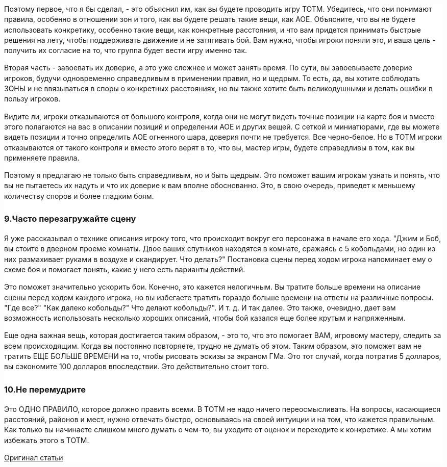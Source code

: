 Поэтому первое, что я бы сделал, - это объяснил им, как вы будете проводить игру TOTM. Убедитесь, что они понимают правила, особенно в отношении зон и того, как вы будете решать такие вещи, как АОЕ. Объясните, что вы не будете использовать конкретику, особенно такие вещи, как конкретные расстояния, и что вам придется принимать быстрые решения на лету, чтобы поддерживать движение и не затягивать бой. Вам нужно, чтобы игроки поняли это, и ваша цель - получить их согласие на то, что группа будет вести игру именно так.

Вторая часть - завоевать их доверие, а это уже сложнее и может занять время. По сути, вы завоевываете доверие игроков, будучи одновременно справедливым в применении правил, но и щедрым. То есть, да, вы хотите соблюдать ЗОНЫ и не ввязываться в споры о конкретных расстояниях, но вы также хотите быть великодушными и делать ошибки в пользу игроков.

Видите ли, игроки отказываются от большого контроля, когда они не могут видеть точные позиции на карте боя и вместо этого полагаются на вас в описании позиций и определении АОЕ и других вещей. С сеткой и миниатюрами, где вы можете видеть позиции и точно определить АОЕ огненного шара, доверия почти не требуется. Все черно-белое. Но в TOTM игроки отказываются от такого контроля и вместо этого верят в то, что вы, мастер игры, будете справедливы в том, как вы применяете правила.

Поэтому я предлагаю не только быть справедливым, но и быть щедрым. Это поможет вашим игрокам узнать и понять, что вы не пытаетесь их надуть и что их доверие к вам вполне обоснованно. Это, в свою очередь, приведет к меньшему количеству споров и более гладким боям.

### 9.Часто перезагружайте сцену

Я уже рассказывал о технике описания игроку того, что происходит вокруг его персонажа в начале его хода. "Джим и Боб, вы стоите в дверном проеме комнаты. Двое ваших спутников находятся в комнате, сражаясь с 5 кобольдами, но один из них размахивает руками в воздухе и скандирует. Что делать?" Постановка сцены перед ходом игрока напоминает ему о схеме боя и помогает понять, какие у него есть варианты действий.

Это поможет значительно ускорить бои. Конечно, это кажется нелогичным. Вы тратите больше времени на описание сцены перед ходом каждого игрока, но вы избегаете тратить гораздо больше времени на ответы на различные вопросы. "Где все?" "Как далеко кобольды?" Что делают кобольды?". И т. д. И так далее. Это также, очевидно, дает вам возможность использовать несколько хороших описаний, чтобы бой казался еще более крутым и напряженным.

Еще одна важная вещь, которая достигается таким образом, - это то, что это помогает ВАМ, игровому мастеру, следить за всем происходящим. Когда вы постоянно повторяете, трудно не думать об этом. Таким образом, это поможет вам не тратить ЕЩЕ БОЛЬШЕ ВРЕМЕНИ на то, чтобы рисовать эскизы за экраном ГМа. Это тот случай, когда потратив 5 долларов, вы сэкономите 100 долларов впоследствии. Это действительно стоит того.

### 10.Не перемудрите

Это ОДНО ПРАВИЛО, которое должно править всеми. В TOTM не надо ничего переосмысливать. На вопросы, касающиеся расстояний, районов и мест, нужно отвечать быстро, основываясь на своей интуиции и на том, что кажется правильным. Как только вы начинаете слишком много думать о чем-то, вы уходите от оценок и переходите к конкретике. А мы хотим избежать этого в TOTM.

[Оригинал статьи](https://thedmlair.com/blogs/news/10-tips-for-using-theater-of-the-mind-in-d-d)